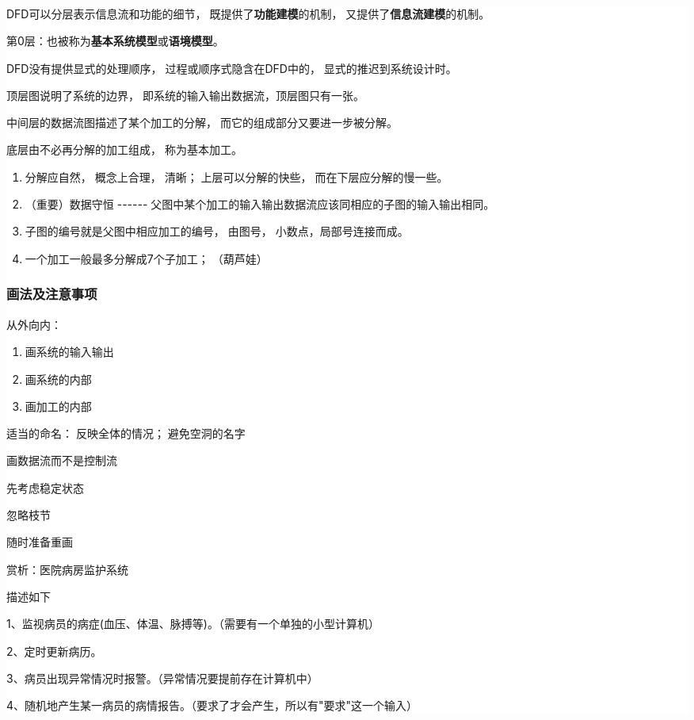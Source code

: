 DFD可以分层表示信息流和功能的细节， 既提供了**功能建模**的机制，
又提供了**信息流建模**的机制。

第0层：也被称为**基本系统模型**或**语境模型**。

DFD没有提供显式的处理顺序， 过程或顺序式隐含在DFD中的，
显式的推迟到系统设计时。

顶层图说明了系统的边界， 即系统的输入输出数据流，顶层图只有一张。

中间层的数据流图描述了某个加工的分解， 而它的组成部分又要进一步被分解。

底层由不必再分解的加工组成， 称为基本加工。

1.  分解应自然， 概念上合理， 清晰； 上层可以分解的快些，
    而在下层应分解的慢一些。

2.  （重要）数据守恒 ------
    父图中某个加工的输入输出数据流应该同相应的子图的输入输出相同。

3.  子图的编号就是父图中相应加工的编号， 由图号，
    小数点，局部号连接而成。

4.  一个加工一般最多分解成7个子加工； （葫芦娃）

### 画法及注意事项

从外向内：

1.  画系统的输入输出

2.  画系统的内部

3.  画加工的内部

适当的命名： 反映全体的情况； 避免空洞的名字

画数据流而不是控制流

先考虑稳定状态

忽略枝节

随时准备重画

赏析：医院病房监护系统

描述如下

1、监视病员的病症(血压、体温、脉搏等)。（需要有一个单独的小型计算机）

2、定时更新病历。

3、病员出现异常情况时报警。（异常情况要提前存在计算机中）

4、随机地产生某一病员的病情报告。（要求了才会产生，所以有"要求"这一个输入）
